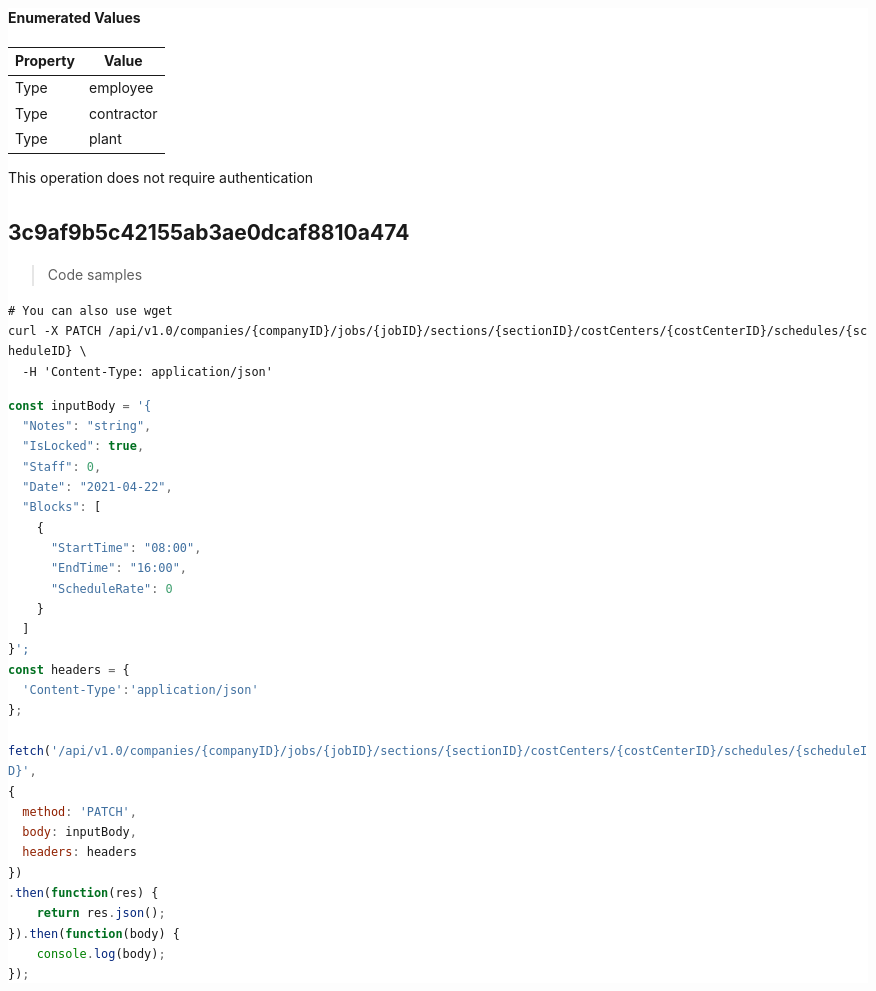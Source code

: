 #### Enumerated Values

|Property|Value|
|---|---|
|Type|employee|
|Type|contractor|
|Type|plant|

<aside class="success">
This operation does not require authentication
</aside>

## 3c9af9b5c42155ab3ae0dcaf8810a474

<a id="opId3c9af9b5c42155ab3ae0dcaf8810a474"></a>

> Code samples

```shell
# You can also use wget
curl -X PATCH /api/v1.0/companies/{companyID}/jobs/{jobID}/sections/{sectionID}/costCenters/{costCenterID}/schedules/{scheduleID} \
  -H 'Content-Type: application/json'

```

```javascript
const inputBody = '{
  "Notes": "string",
  "IsLocked": true,
  "Staff": 0,
  "Date": "2021-04-22",
  "Blocks": [
    {
      "StartTime": "08:00",
      "EndTime": "16:00",
      "ScheduleRate": 0
    }
  ]
}';
const headers = {
  'Content-Type':'application/json'
};

fetch('/api/v1.0/companies/{companyID}/jobs/{jobID}/sections/{sectionID}/costCenters/{costCenterID}/schedules/{scheduleID}',
{
  method: 'PATCH',
  body: inputBody,
  headers: headers
})
.then(function(res) {
    return res.json();
}).then(function(body) {
    console.log(body);
});

```

